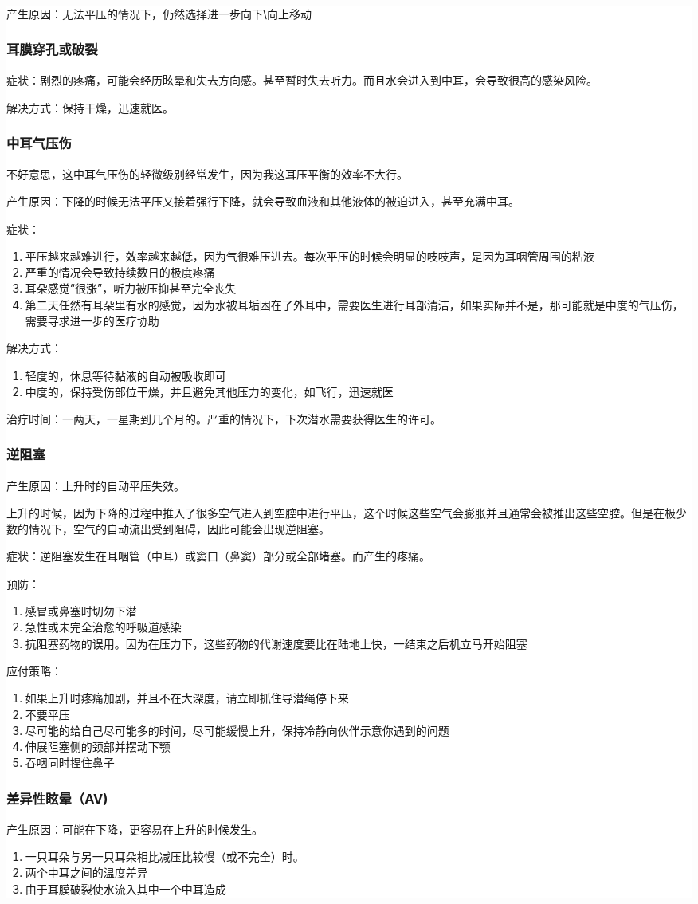 产生原因：无法平压的情况下，仍然选择进一步向下\向上移动

### 耳膜穿孔或破裂

症状：剧烈的疼痛，可能会经历眩晕和失去方向感。甚至暂时失去听力。而且水会进入到中耳，会导致很高的感染风险。

解决方式：保持干燥，迅速就医。

### 中耳气压伤

不好意思，这中耳气压伤的轻微级别经常发生，因为我这耳压平衡的效率不大行。

产生原因：下降的时候无法平压又接着强行下降，就会导致血液和其他液体的被迫进入，甚至充满中耳。

症状：

1. 平压越来越难进行，效率越来越低，因为气很难压进去。每次平压的时候会明显的吱吱声，是因为耳咽管周围的粘液
2. 严重的情况会导致持续数日的极度疼痛
3. 耳朵感觉“很涨”，听力被压抑甚至完全丧失
4. 第二天任然有耳朵里有水的感觉，因为水被耳垢困在了外耳中，需要医生进行耳部清洁，如果实际并不是，那可能就是中度的气压伤，需要寻求进一步的医疗协助

解决方式：

1. 轻度的，休息等待黏液的自动被吸收即可
2. 中度的，保持受伤部位干燥，并且避免其他压力的变化，如飞行，迅速就医

治疗时间：一两天，一星期到几个月的。严重的情况下，下次潜水需要获得医生的许可。

### 逆阻塞

产生原因：上升时的自动平压失效。

上升的时候，因为下降的过程中推入了很多空气进入到空腔中进行平压，这个时候这些空气会膨胀并且通常会被推出这些空腔。但是在极少数的情况下，空气的自动流出受到阻碍，因此可能会出现逆阻塞。

症状：逆阻塞发生在耳咽管（中耳）或窦口（鼻窦）部分或全部堵塞。而产生的疼痛。

预防：

1. 感冒或鼻塞时切勿下潜
2. 急性或未完全治愈的呼吸道感染
3. 抗阻塞药物的误用。因为在压力下，这些药物的代谢速度要比在陆地上快，一结束之后机立马开始阻塞

应付策略：

1. 如果上升时疼痛加剧，并且不在大深度，请立即抓住导潜绳停下来
2. 不要平压
3. 尽可能的给自己尽可能多的时间，尽可能缓慢上升，保持冷静向伙伴示意你遇到的问题
4. 伸展阻塞侧的颈部并摆动下颚
5. 吞咽同时捏住鼻子



### 差异性眩晕（AV)
产生原因：可能在下降，更容易在上升的时候发生。

1. 一只耳朵与另一只耳朵相比减压比较慢（或不完全）时。
2. 两个中耳之间的温度差异
3. 由于耳膜破裂使水流入其中一个中耳造成

